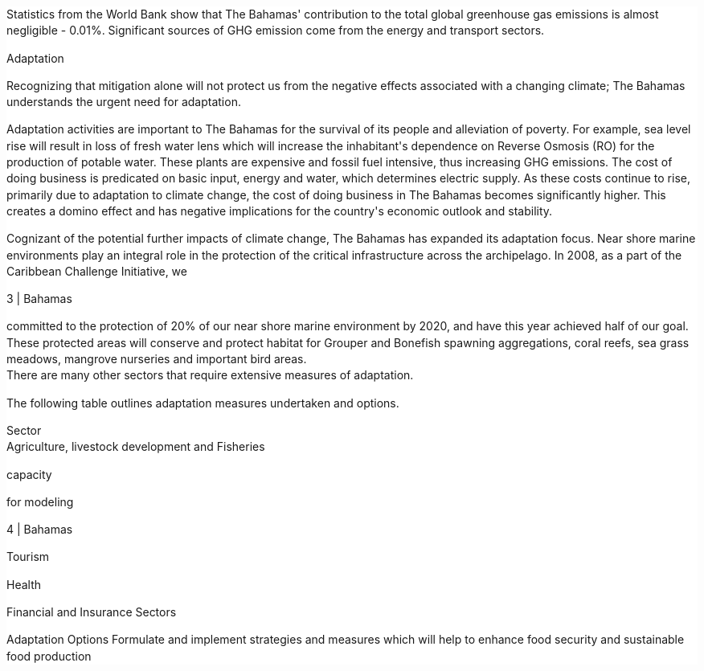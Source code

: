 Statistics  from  the  World  Bank  show  that  The  Bahamas'  contribution  to  the 
total global greenhouse gas emissions is almost negligible  - 0.01%. Significant 
sources of GHG emission come from the energy and transport sectors.  
 
 
Adaptation 
 
Recognizing  that  mitigation  alone  will  not  protect  us  from  the  negative  effects 
associated  with  a  changing  climate;  The  Bahamas  understands  the  urgent 
need for adaptation. 
 
Adaptation  activities  are  important  to  The  Bahamas  for  the  survival  of  its 
people and alleviation of poverty. For example, sea level rise  will result in loss 
of fresh water lens which will increase the inhabitant's dependence on Reverse 
Osmosis  (RO)  for  the  production  of  potable  water.  These  plants  are  expensive 
and  fossil  fuel  intensive,  thus  increasing  GHG  emissions.  The  cost  of  doing 
business  is  predicated  on  basic  input,  energy  and  water,  which  determines 
electric supply. As these costs continue to  rise, primarily due to adaptation to 
climate  change,  the  cost  of  doing  business  in  The  Bahamas  becomes 
significantly higher. This creates a domino effect and has negative implications 
for the country's economic outlook and stability.  
 
Cognizant of the potential further impacts of climate change, The Bahamas has 
expanded  its  adaptation  focus.  Near  shore  marine  environments  play  an 
integral  role  in  the  protection  of  the  critical  infrastructure  across  the 
archipelago.    In  2008,  as  a  part  of  the  Caribbean  Challenge  Initiative,  we 

3 | Bahamas 

 

committed  to  the  protection  of  20%  of  our  near  shore  marine  environment  by 
2020,  and  have  this  year  achieved  half of  our  goal.  These  protected  areas  will 
conserve and protect habitat for Grouper and Bonefish spawning aggregations, 
coral reefs, sea grass meadows, mangrove nurseries and important bird areas.  
There are many other sectors that require extensive measures of adaptation.  
 
The following table outlines adaptation measures undertaken and options. 
 
Sector  
Agriculture,  livestock  development 
and Fisheries 
 

capacity 

for  modeling 

 

4 | Bahamas 

Tourism 

Health 

Financial and Insurance Sectors 

Adaptation Options 
Formulate  and 
implement  strategies  and 
measures  which  will  help  to  enhance  food 
security and sustainable food production 
 